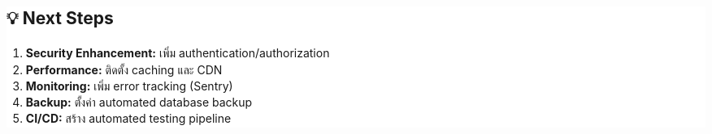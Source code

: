 
## 💡 Next Steps

1. **Security Enhancement:** เพิ่ม authentication/authorization
2. **Performance:** ติดตั้ง caching และ CDN
3. **Monitoring:** เพิ่ม error tracking (Sentry)
4. **Backup:** ตั้งค่า automated database backup
5. **CI/CD:** สร้าง automated testing pipeline
